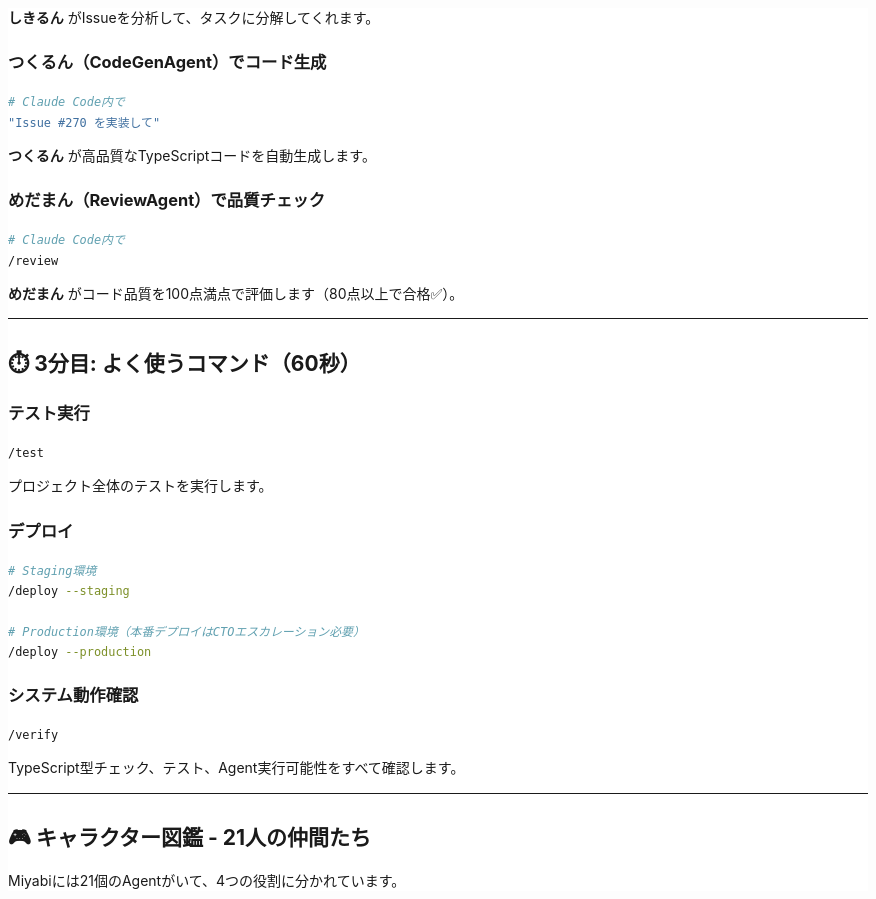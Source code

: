 **しきるん** がIssueを分析して、タスクに分解してくれます。

### つくるん（CodeGenAgent）でコード生成

```bash
# Claude Code内で
"Issue #270 を実装して"
```

**つくるん** が高品質なTypeScriptコードを自動生成します。

### めだまん（ReviewAgent）で品質チェック

```bash
# Claude Code内で
/review
```

**めだまん** がコード品質を100点満点で評価します（80点以上で合格✅）。

---

## ⏱️ 3分目: よく使うコマンド（60秒）

### テスト実行

```bash
/test
```

プロジェクト全体のテストを実行します。

### デプロイ

```bash
# Staging環境
/deploy --staging

# Production環境（本番デプロイはCTOエスカレーション必要）
/deploy --production
```

### システム動作確認

```bash
/verify
```

TypeScript型チェック、テスト、Agent実行可能性をすべて確認します。

---

## 🎮 キャラクター図鑑 - 21人の仲間たち

Miyabiには21個のAgentがいて、4つの役割に分かれています。
